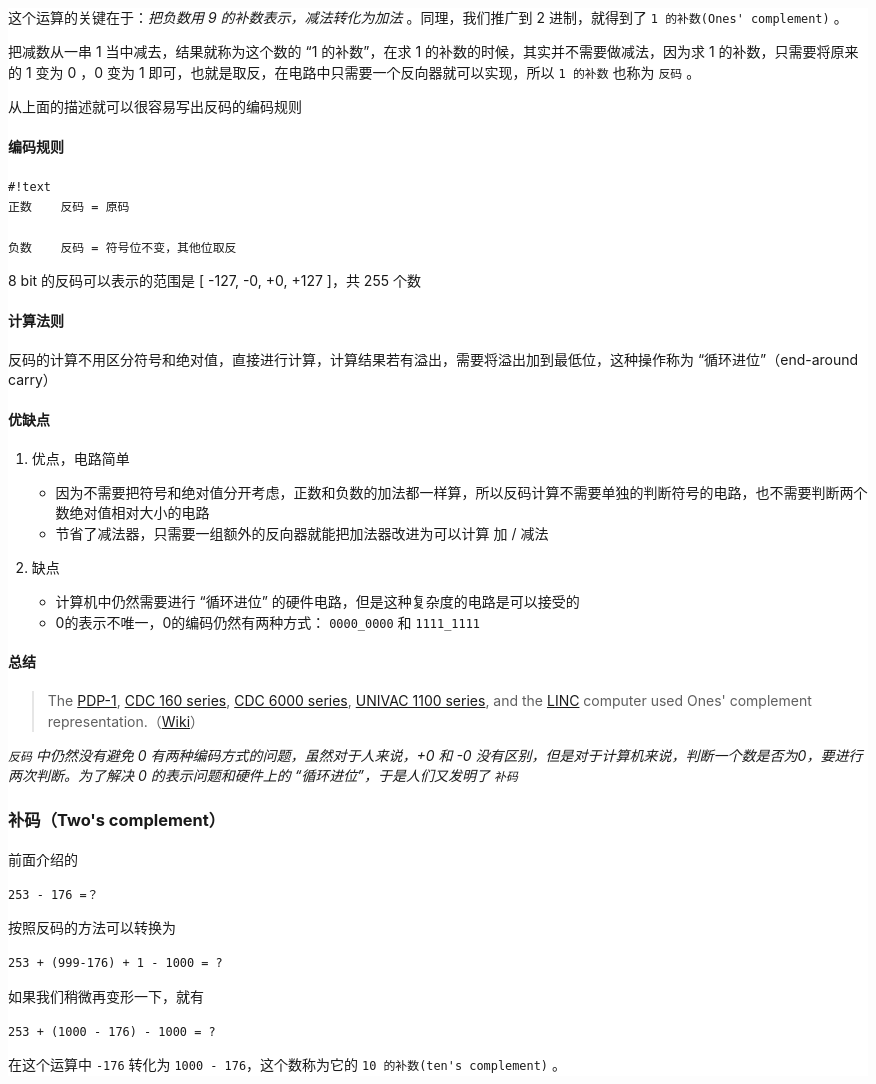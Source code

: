 这个运算的关键在于：*把负数用 9 的补数表示，减法转化为加法* 。同理，我们推广到 2 进制，就得到了 `1 的补数(Ones' complement)` 。

把减数从一串 1 当中减去，结果就称为这个数的 “1 的补数”，在求 1 的补数的时候，其实并不需要做减法，因为求 1 的补数，只需要将原来的 1 变为 0 ，0 变为 1 即可，也就是取反，在电路中只需要一个反向器就可以实现，所以 `1 的补数` 也称为 `反码` 。

从上面的描述就可以很容易写出反码的编码规则
    
#### 编码规则

```
#!text
正数    反码 = 原码

负数    反码 = 符号位不变，其他位取反
```

8 bit 的反码可以表示的范围是 [ -127, -0, +0, +127 ]，共 255 个数
    
#### 计算法则

反码的计算不用区分符号和绝对值，直接进行计算，计算结果若有溢出，需要将溢出加到最低位，这种操作称为 “循环进位”（end-around carry）

#### 优缺点

1. 优点，电路简单

    + 因为不需要把符号和绝对值分开考虑，正数和负数的加法都一样算，所以反码计算不需要单独的判断符号的电路，也不需要判断两个数绝对值相对大小的电路
    + 节省了减法器，只需要一组额外的反向器就能把加法器改进为可以计算 加 / 减法

2. 缺点

    + 计算机中仍然需要进行 “循环进位” 的硬件电路，但是这种复杂度的电路是可以接受的
    + 0的表示不唯一，0的编码仍然有两种方式： `0000_0000` 和 `1111_1111`

#### 总结

> The [PDP-1][PDP-1], [CDC 160 series][CDC 160 series], [CDC 6000 series][CDC 6000 series], [UNIVAC 1100 series][UNIVAC 1100 series], and the [LINC][LINC] computer used Ones' complement representation.（[Wiki][onecom]）

[PDP-1]: http://en.wikipedia.org/wiki/PDP-1
[CDC 160 series]: http://en.wikipedia.org/wiki/CDC_160_series
[CDC 6000 series]: http://en.wikipedia.org/wiki/CDC_6000_series
[UNIVAC 1100 series]: http://en.wikipedia.org/wiki/UNIVAC_1100
[LINC]: http://en.wikipedia.org/wiki/LINC
[onecom]: http://en.wikipedia.org/wiki/Signed_number_representations#Ones.27_complement

*`反码` 中仍然没有避免 0 有两种编码方式的问题，虽然对于人来说，+0 和 -0 没有区别，但是对于计算机来说，判断一个数是否为0，要进行两次判断。为了解决 0 的表示问题和硬件上的 “循环进位”，于是人们又发明了 `补码`*

### 补码（Two's complement）

前面介绍的

`253 - 176 =？`

按照反码的方法可以转换为

`253 + (999-176) + 1 - 1000 = ?`

如果我们稍微再变形一下，就有

`253 + (1000 - 176) - 1000 = ?`

在这个运算中 `-176` 转化为 `1000 - 176`，这个数称为它的 `10 的补数(ten's complement)` 。


[bianma]: http://book.douban.com/subject/4822685/
[CPwiki]: http://en.wikipedia.org/wiki/Charles_Petzold
[CP]: http://charlespetzold.com/
[code]: http://www.charlespetzold.com/code/
[G]: https://www.google.com.hk/
[W]: http://en.wikipedia.org/wiki/Main_Page
[big-endian]: http://zh.wikipedia.org/wiki/%E5%AD%97%E8%8A%82%E5%BA%8F#.E5.A4.A7.E7.AB.AF.E5.BA.8F
[sm]: http://en.wikipedia.org/wiki/Signed_magnitude#Signed_magnitude_representation
[Wiki]: http://en.wikipedia.org/wiki/Signed_number_representations
[7090]: http://en.wikipedia.org/wiki/IBM_7090
[baike]: http://baike.baidu.com/view/60437.htm
[twocom]: http://en.wikipedia.org/wiki/Signed_number_representations#Two.27s_complement
[ref1]: http://learn.akae.cn/media/ch14s03.html
[snr]: http://en.wikipedia.org/wiki/Signed_number_representations
[oc]: http://en.wikipedia.org/wiki/Ones'_complement
[tc]: http://en.wikipedia.org/wiki/Two's_complement